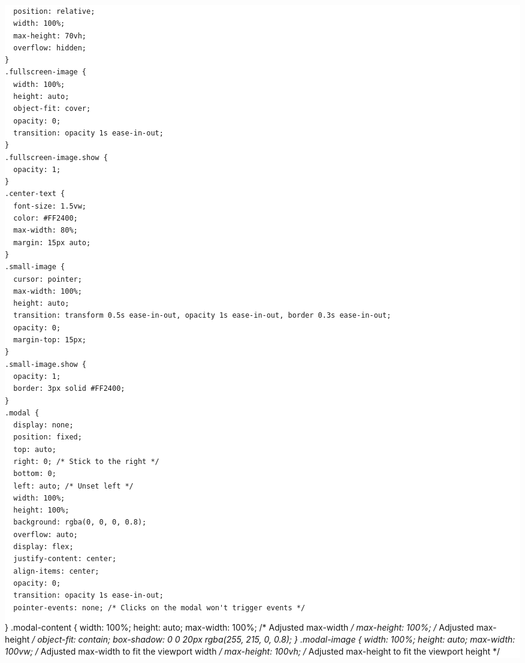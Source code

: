       position: relative;
      width: 100%;
      max-height: 70vh;
      overflow: hidden;
    }
    .fullscreen-image {
      width: 100%;
      height: auto;
      object-fit: cover;
      opacity: 0;
      transition: opacity 1s ease-in-out;
    }
    .fullscreen-image.show {
      opacity: 1;
    }
    .center-text {
      font-size: 1.5vw;
      color: #FF2400;
      max-width: 80%;
      margin: 15px auto;
    }
    .small-image {
      cursor: pointer;
      max-width: 100%;
      height: auto;
      transition: transform 0.5s ease-in-out, opacity 1s ease-in-out, border 0.3s ease-in-out;
      opacity: 0;
      margin-top: 15px;
    }
    .small-image.show {
      opacity: 1;
      border: 3px solid #FF2400;
    }
    .modal {
      display: none;
      position: fixed;
      top: auto;
      right: 0; /* Stick to the right */
      bottom: 0;
      left: auto; /* Unset left */
      width: 100%;
      height: 100%;
      background: rgba(0, 0, 0, 0.8);
      overflow: auto;
      display: flex;
      justify-content: center;
      align-items: center;
      opacity: 0;
      transition: opacity 1s ease-in-out;
      pointer-events: none; /* Clicks on the modal won't trigger events */
}
    .modal-content {
      width: 100%;
      height: auto;
      max-width: 100%; /* Adjusted max-width */
      max-height: 100%; /* Adjusted max-height */
      object-fit: contain;
      box-shadow: 0 0 20px rgba(255, 215, 0, 0.8);
    }
    .modal-image {
      width: 100%;
      height: auto;
      max-width: 100vw; /* Adjusted max-width to fit the viewport width */
      max-height: 100vh; /* Adjusted max-height to fit the viewport height */